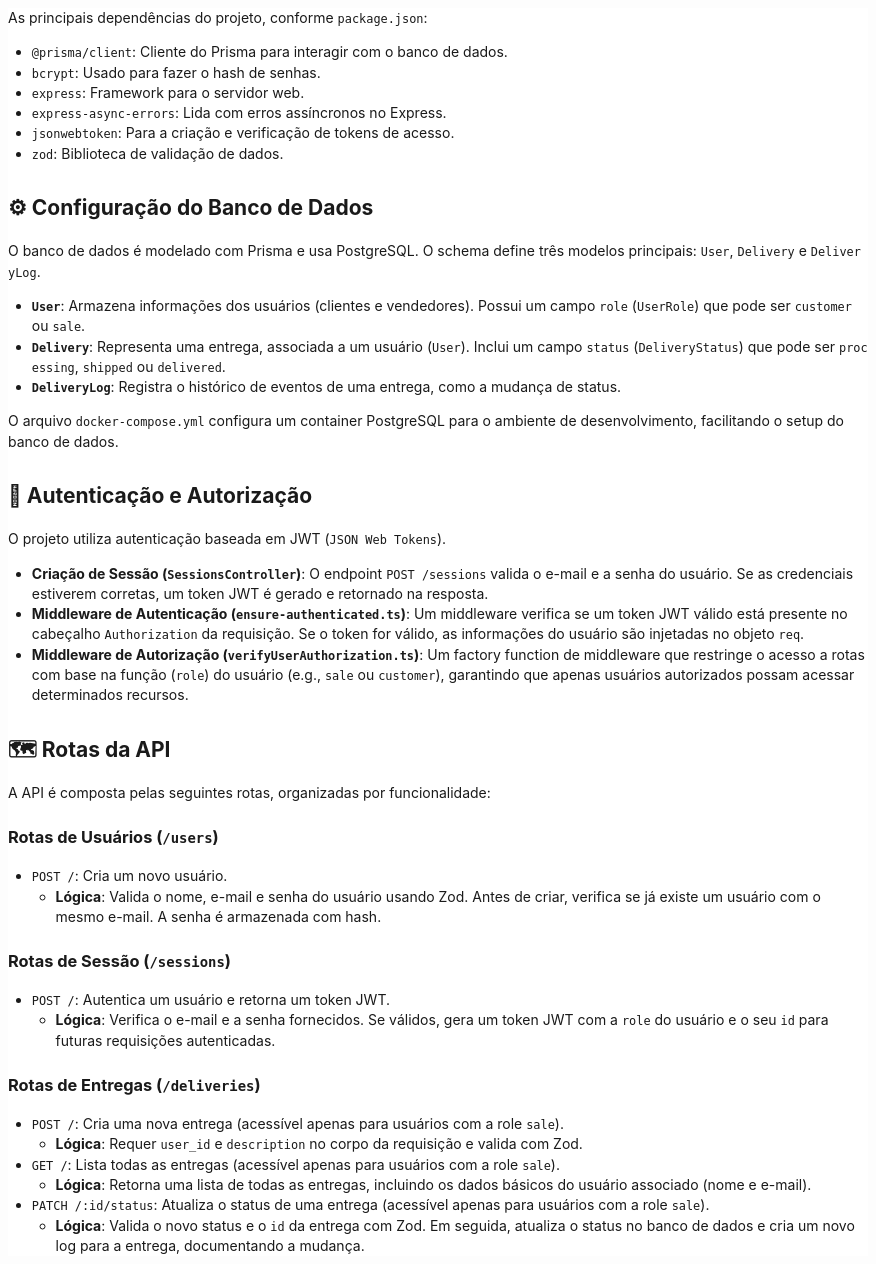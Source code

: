 As principais dependências do projeto, conforme `package.json`:

- `@prisma/client`: Cliente do Prisma para interagir com o banco de dados.
- `bcrypt`: Usado para fazer o hash de senhas.
- `express`: Framework para o servidor web.
- `express-async-errors`: Lida com erros assíncronos no Express.
- `jsonwebtoken`: Para a criação e verificação de tokens de acesso.
- `zod`: Biblioteca de validação de dados.

## ⚙️ Configuração do Banco de Dados

O banco de dados é modelado com Prisma e usa PostgreSQL. O schema define três modelos principais: `User`, `Delivery` e `DeliveryLog`.

- **`User`**: Armazena informações dos usuários (clientes e vendedores). Possui um campo `role` (`UserRole`) que pode ser `customer` ou `sale`.
- **`Delivery`**: Representa uma entrega, associada a um usuário (`User`). Inclui um campo `status` (`DeliveryStatus`) que pode ser `processing`, `shipped` ou `delivered`.
- **`DeliveryLog`**: Registra o histórico de eventos de uma entrega, como a mudança de status.

O arquivo `docker-compose.yml` configura um container PostgreSQL para o ambiente de desenvolvimento, facilitando o setup do banco de dados.

## 🔐 Autenticação e Autorização

O projeto utiliza autenticação baseada em JWT (`JSON Web Tokens`).

- **Criação de Sessão (`SessionsController`)**: O endpoint `POST /sessions` valida o e-mail e a senha do usuário. Se as credenciais estiverem corretas, um token JWT é gerado e retornado na resposta.
- **Middleware de Autenticação (`ensure-authenticated.ts`)**: Um middleware verifica se um token JWT válido está presente no cabeçalho `Authorization` da requisição. Se o token for válido, as informações do usuário são injetadas no objeto `req`.
- **Middleware de Autorização (`verifyUserAuthorization.ts`)**: Um factory function de middleware que restringe o acesso a rotas com base na função (`role`) do usuário (e.g., `sale` ou `customer`), garantindo que apenas usuários autorizados possam acessar determinados recursos.

## 🗺️ Rotas da API

A API é composta pelas seguintes rotas, organizadas por funcionalidade:

### Rotas de Usuários (`/users`)
- `POST /`: Cria um novo usuário.
  - **Lógica**: Valida o nome, e-mail e senha do usuário usando Zod. Antes de criar, verifica se já existe um usuário com o mesmo e-mail. A senha é armazenada com hash.
  
### Rotas de Sessão (`/sessions`)
- `POST /`: Autentica um usuário e retorna um token JWT.
  - **Lógica**: Verifica o e-mail e a senha fornecidos. Se válidos, gera um token JWT com a `role` do usuário e o seu `id` para futuras requisições autenticadas.
  
### Rotas de Entregas (`/deliveries`)
- `POST /`: Cria uma nova entrega (acessível apenas para usuários com a role `sale`).
  - **Lógica**: Requer `user_id` e `description` no corpo da requisição e valida com Zod.
- `GET /`: Lista todas as entregas (acessível apenas para usuários com a role `sale`).
  - **Lógica**: Retorna uma lista de todas as entregas, incluindo os dados básicos do usuário associado (nome e e-mail).
- `PATCH /:id/status`: Atualiza o status de uma entrega (acessível apenas para usuários com a role `sale`).
  - **Lógica**: Valida o novo status e o `id` da entrega com Zod. Em seguida, atualiza o status no banco de dados e cria um novo log para a entrega, documentando a mudança.

